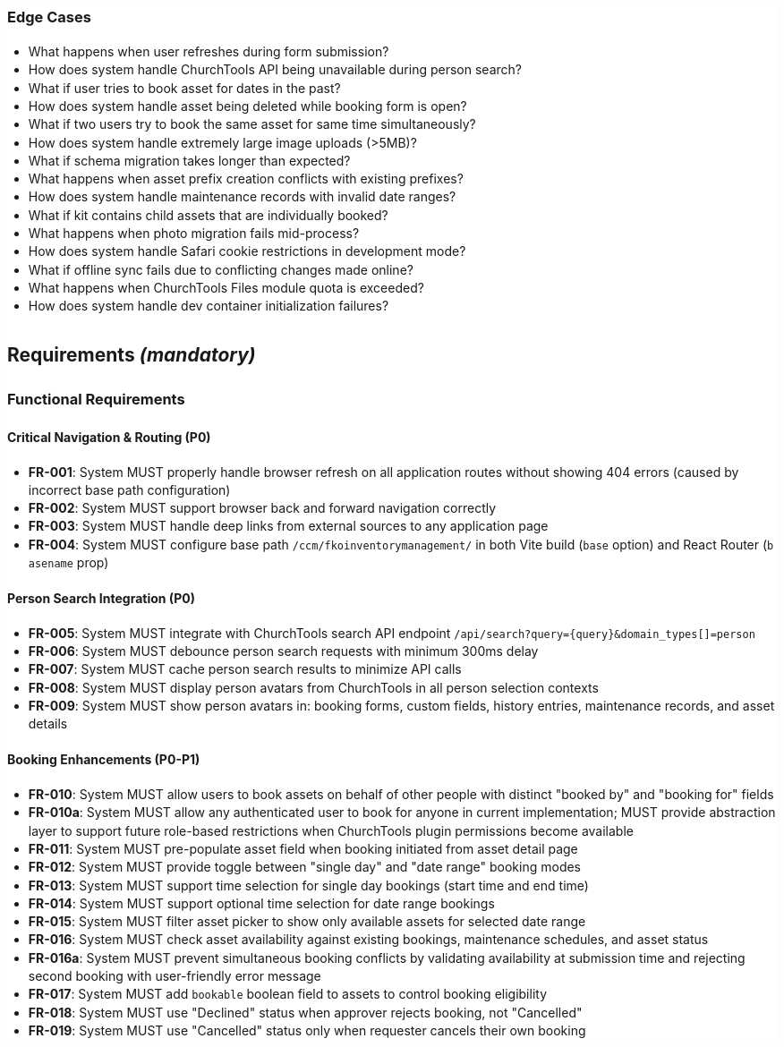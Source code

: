
### Edge Cases

- What happens when user refreshes during form submission?
- How does system handle ChurchTools API being unavailable during person search?
- What if user tries to book asset for dates in the past?
- How does system handle asset being deleted while booking form is open?
- What if two users try to book the same asset for same time simultaneously?
- How does system handle extremely large image uploads (>5MB)?
- What if schema migration takes longer than expected?
- What happens when asset prefix creation conflicts with existing prefixes?
- How does system handle maintenance records with invalid date ranges?
- What if kit contains child assets that are individually booked?
- What happens when photo migration fails mid-process?
- How does system handle Safari cookie restrictions in development mode?
- What if offline sync fails due to conflicting changes made online?
- What happens when ChurchTools Files module quota is exceeded?
- How does system handle dev container initialization failures?

## Requirements *(mandatory)*

### Functional Requirements

#### Critical Navigation & Routing (P0)

- **FR-001**: System MUST properly handle browser refresh on all application routes without showing 404 errors (caused by incorrect base path configuration)
- **FR-002**: System MUST support browser back and forward navigation correctly
- **FR-003**: System MUST handle deep links from external sources to any application page
- **FR-004**: System MUST configure base path `/ccm/fkoinventorymanagement/` in both Vite build (`base` option) and React Router (`basename` prop)

#### Person Search Integration (P0)

- **FR-005**: System MUST integrate with ChurchTools search API endpoint `/api/search?query={query}&domain_types[]=person`
- **FR-006**: System MUST debounce person search requests with minimum 300ms delay
- **FR-007**: System MUST cache person search results to minimize API calls
- **FR-008**: System MUST display person avatars from ChurchTools in all person selection contexts
- **FR-009**: System MUST show person avatars in: booking forms, custom fields, history entries, maintenance records, and asset details

#### Booking Enhancements (P0-P1)

- **FR-010**: System MUST allow users to book assets on behalf of other people with distinct "booked by" and "booking for" fields
- **FR-010a**: System MUST allow any authenticated user to book for anyone in current implementation; MUST provide abstraction layer to support future role-based restrictions when ChurchTools plugin permissions become available
- **FR-011**: System MUST pre-populate asset field when booking initiated from asset detail page
- **FR-012**: System MUST provide toggle between "single day" and "date range" booking modes
- **FR-013**: System MUST support time selection for single day bookings (start time and end time)
- **FR-014**: System MUST support optional time selection for date range bookings
- **FR-015**: System MUST filter asset picker to show only available assets for selected date range
- **FR-016**: System MUST check asset availability against existing bookings, maintenance schedules, and asset status
- **FR-016a**: System MUST prevent simultaneous booking conflicts by validating availability at submission time and rejecting second booking with user-friendly error message
- **FR-017**: System MUST add `bookable` boolean field to assets to control booking eligibility
- **FR-018**: System MUST use "Declined" status when approver rejects booking, not "Cancelled"
- **FR-019**: System MUST use "Cancelled" status only when requester cancels their own booking
